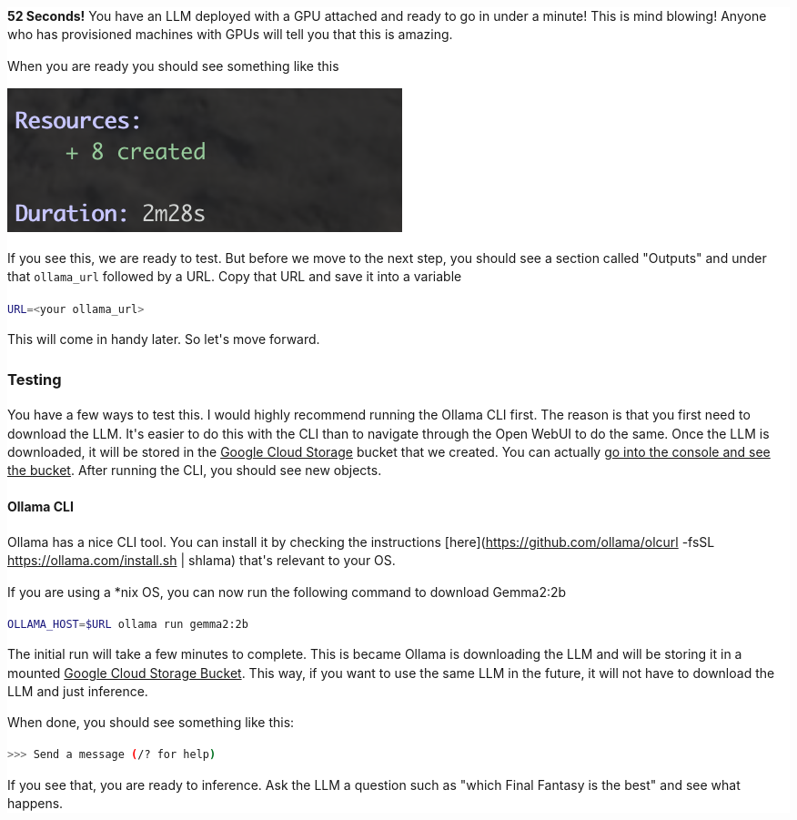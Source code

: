 **52 Seconds!** You have an LLM deployed with a GPU attached and ready to go in under a minute! This is mind blowing! Anyone who has provisioned machines with GPUs will tell you that this is amazing. 

When you are ready you should see something like this 

![pulumi-complete](./images/pulumi-complete.png)

If you see this, we are ready to test. But before we move to the next step, you should see a section called "Outputs" and under that `ollama_url` followed by a URL. Copy that URL and save it into a variable

```bash
URL=<your ollama_url>
```

This will come in handy later. So let's move forward. 

### Testing

You have a few ways to test this. I would highly recommend running the Ollama CLI first. The reason is that you first need to download the LLM. It's easier to do this with the CLI than to navigate through the Open WebUI to do the same. Once the LLM is downloaded, it will be stored in the [Google Cloud Storage](https://cloud.google.com/storage) bucket that we created. You can actually [go into the console and see the bucket](https://console.cloud.google.com/storage/browser). After running the CLI, you should see new objects.

#### Ollama CLI

Ollama has a nice CLI tool. You can install it by checking the instructions [here](https://github.com/ollama/olcurl -fsSL https://ollama.com/install.sh | shlama) that's relevant to your OS.

If you are using a *nix OS, you can now run the following command to download Gemma2:2b

```bash
OLLAMA_HOST=$URL ollama run gemma2:2b
```

The initial run will take a few minutes to complete. This is became Ollama is downloading the LLM and will be storing it in a mounted [Google Cloud Storage Bucket](https://cloud.google.com/storage). This way, if you want to use the same LLM in the future, it will not have to download the LLM and just inference. 

When done, you should see something like this:

```bash
>>> Send a message (/? for help)
```

If you see that, you are ready to inference. Ask the LLM a question such as "which Final Fantasy is the best" and see what happens. 
